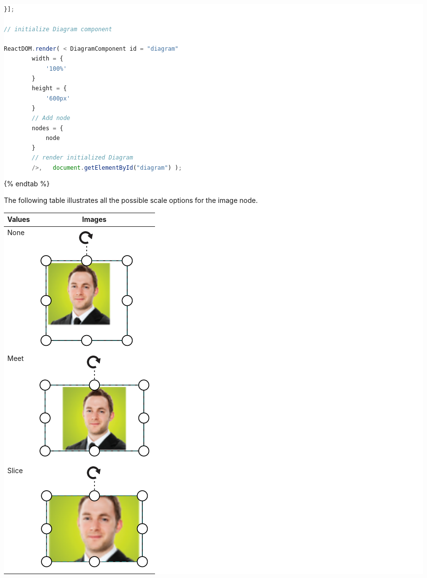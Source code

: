 ```typescript
}];

// initialize Diagram component

ReactDOM.render( < DiagramComponent id = "diagram"
        width = {
            '100%'
        }
        height = {
            '600px'
        }
        // Add node
        nodes = {
            node
        }
        // render initialized Diagram
        />,   document.getElementById("diagram") );
```

{% endtab %}

The following table illustrates all the possible scale options for the image node.

| Values | Images |
|-------- | -------- |
| None | ![None Alignment](images/Image1.png) |
| Meet |![Meet Alignment](images/Image2.png) |
| Slice |![Slice Alignment](images/Image3.png) |
